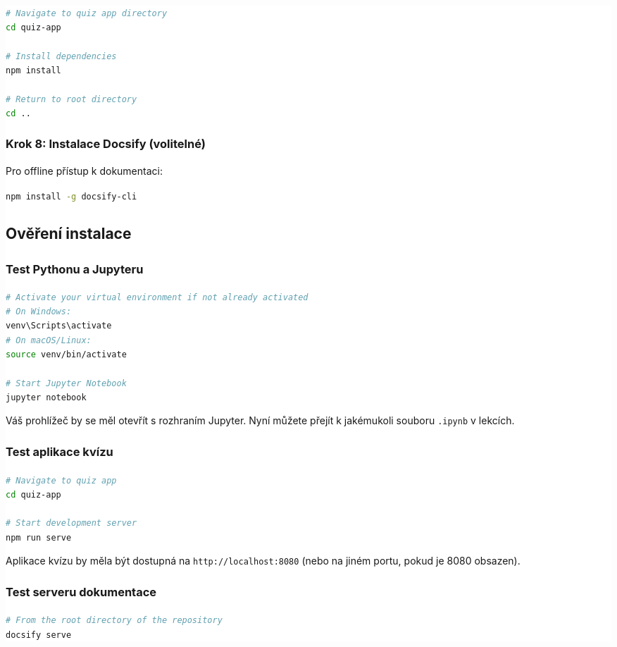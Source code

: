 ```bash
# Navigate to quiz app directory
cd quiz-app

# Install dependencies
npm install

# Return to root directory
cd ..
```

### Krok 8: Instalace Docsify (volitelné)

Pro offline přístup k dokumentaci:

```bash
npm install -g docsify-cli
```

## Ověření instalace

### Test Pythonu a Jupyteru

```bash
# Activate your virtual environment if not already activated
# On Windows:
venv\Scripts\activate
# On macOS/Linux:
source venv/bin/activate

# Start Jupyter Notebook
jupyter notebook
```

Váš prohlížeč by se měl otevřít s rozhraním Jupyter. Nyní můžete přejít k jakémukoli souboru `.ipynb` v lekcích.

### Test aplikace kvízu

```bash
# Navigate to quiz app
cd quiz-app

# Start development server
npm run serve
```

Aplikace kvízu by měla být dostupná na `http://localhost:8080` (nebo na jiném portu, pokud je 8080 obsazen).

### Test serveru dokumentace

```bash
# From the root directory of the repository
docsify serve
```
